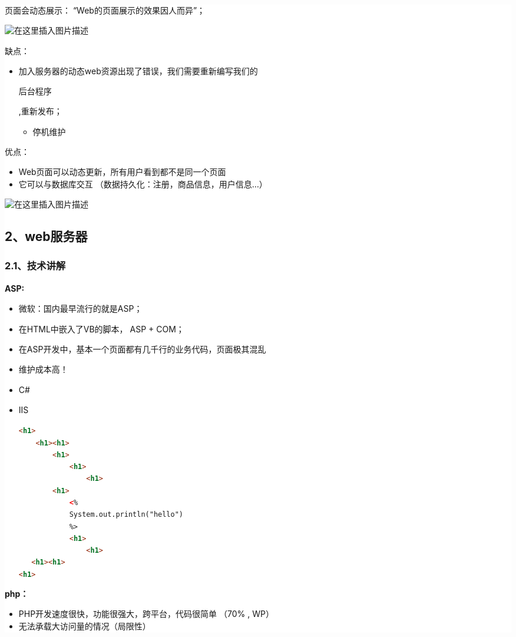 页面会动态展示： “Web的页面展示的效果因人而异”；

 ![在这里插入图片描述](https://img-blog.csdnimg.cn/20200517145638566.png?x-oss-process=image/watermark,type_ZmFuZ3poZW5naGVpdGk,shadow_10,text_aHR0cHM6Ly9ibG9nLmNzZG4ubmV0L3dlaXhpbl80NjM5MDQzMw==,size_16,color_FFFFFF,t_70) 

缺点：

- 加入服务器的动态web资源出现了错误，我们需要重新编写我们的

  后台程序

  ,重新发布；

  - 停机维护

优点：

- Web页面可以动态更新，所有用户看到都不是同一个页面
- 它可以与数据库交互 （数据持久化：注册，商品信息，用户信息…）

 ![在这里插入图片描述](https://img-blog.csdnimg.cn/20200517145733386.png?x-oss-process=image/watermark,type_ZmFuZ3poZW5naGVpdGk,shadow_10,text_aHR0cHM6Ly9ibG9nLmNzZG4ubmV0L3dlaXhpbl80NjM5MDQzMw==,size_16,color_FFFFFF,t_70) 

## 2、web服务器

### 2.1、技术讲解

**ASP:**

- 微软：国内最早流行的就是ASP；

- 在HTML中嵌入了VB的脚本， ASP + COM；

- 在ASP开发中，基本一个页面都有几千行的业务代码，页面极其混乱

- 维护成本高！

- C#

- IIS

  ```html
  <h1>
      <h1><h1>
          <h1>
              <h1>
                  <h1>
          <h1>
              <%
              System.out.println("hello")
              %>
              <h1>
                  <h1>
     <h1><h1>
  <h1>
  ```

**php：**

- PHP开发速度很快，功能很强大，跨平台，代码很简单 （70% , WP）
- 无法承载大访问量的情况（局限性）
